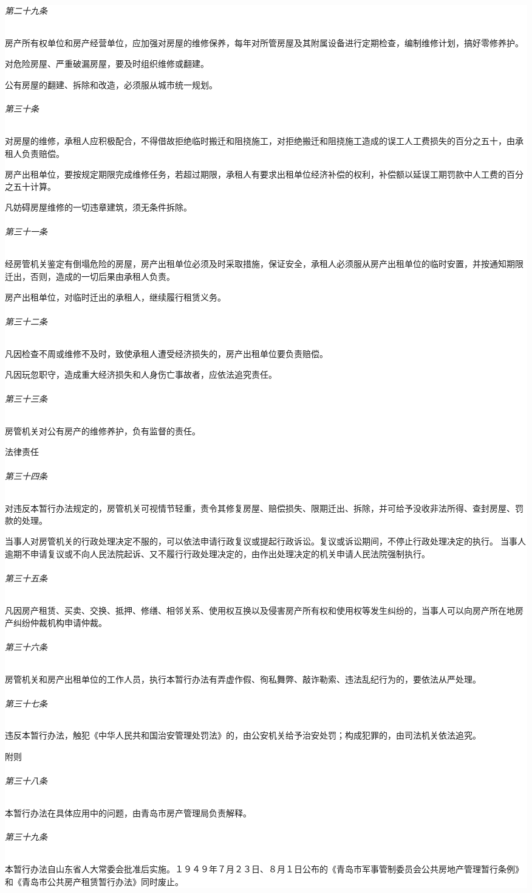 ###### 第二十九条

房产所有权单位和房产经营单位，应加强对房屋的维修保养，每年对所管房屋及其附属设备进行定期检查，编制维修计划，搞好零修养护。

对危险房屋、严重破漏房屋，要及时组织维修或翻建。

公有房屋的翻建、拆除和改造，必须服从城市统一规划。

###### 第三十条

对房屋的维修，承租人应积极配合，不得借故拒绝临时搬迁和阻挠施工，对拒绝搬迁和阻挠施工造成的误工人工费损失的百分之五十，由承租人负责赔偿。

房产出租单位，要按规定期限完成维修任务，若超过期限，承租人有要求出租单位经济补偿的权利，补偿额以延误工期罚款中人工费的百分之五十计算。

凡妨碍房屋维修的一切违章建筑，须无条件拆除。

###### 第三十一条

经房管机关鉴定有倒塌危险的房屋，房产出租单位必须及时采取措施，保证安全，承租人必须服从房产出租单位的临时安置，并按通知期限迁出，否则，造成的一切后果由承租人负责。

房产出租单位，对临时迁出的承租人，继续履行租赁义务。

###### 第三十二条

凡因检查不周或维修不及时，致使承租人遭受经济损失的，房产出租单位要负责赔偿。

凡因玩忽职守，造成重大经济损失和人身伤亡事故者，应依法追究责任。

###### 第三十三条

房管机关对公有房产的维修养护，负有监督的责任。

法律责任

###### 第三十四条

对违反本暂行办法规定的，房管机关可视情节轻重，责令其修复房屋、赔偿损失、限期迁出、拆除，并可给予没收非法所得、查封房屋、罚款的处理。

当事人对房管机关的行政处理决定不服的，可以依法申请行政复议或提起行政诉讼。复议或诉讼期间，不停止行政处理决定的执行。 当事人逾期不申请复议或不向人民法院起诉、又不履行行政处理决定的，由作出处理决定的机关申请人民法院强制执行。

###### 第三十五条

凡因房产租赁、买卖、交换、抵押、修缮、相邻关系、使用权互换以及侵害房产所有权和使用权等发生纠纷的，当事人可以向房产所在地房产纠纷仲裁机构申请仲裁。

###### 第三十六条

房管机关和房产出租单位的工作人员，执行本暂行办法有弄虚作假、徇私舞弊、敲诈勒索、违法乱纪行为的，要依法从严处理。

###### 第三十七条

违反本暂行办法，触犯《中华人民共和国治安管理处罚法》的，由公安机关给予治安处罚；构成犯罪的，由司法机关依法追究。

附则

###### 第三十八条

本暂行办法在具体应用中的问题，由青岛市房产管理局负责解释。

###### 第三十九条

本暂行办法自山东省人大常委会批准后实施。１９４９年７月２３日、８月１日公布的《青岛市军事管制委员会公共房地产管理暂行条例》和《青岛市公共房产租赁暂行办法》同时废止。
